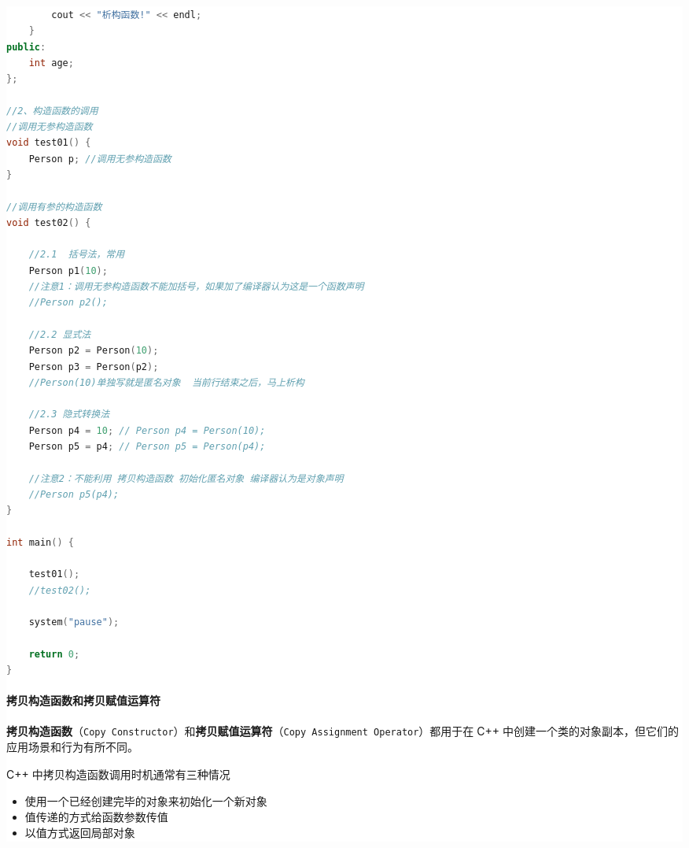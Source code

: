 ```cpp
		cout << "析构函数!" << endl;
	}
public:
	int age;
};

//2、构造函数的调用
//调用无参构造函数
void test01() {
	Person p; //调用无参构造函数
}

//调用有参的构造函数
void test02() {

	//2.1  括号法，常用
	Person p1(10);
	//注意1：调用无参构造函数不能加括号，如果加了编译器认为这是一个函数声明
	//Person p2();

	//2.2 显式法
	Person p2 = Person(10); 
	Person p3 = Person(p2);
	//Person(10)单独写就是匿名对象  当前行结束之后，马上析构

	//2.3 隐式转换法
	Person p4 = 10; // Person p4 = Person(10); 
	Person p5 = p4; // Person p5 = Person(p4); 

	//注意2：不能利用 拷贝构造函数 初始化匿名对象 编译器认为是对象声明
	//Person p5(p4);
}

int main() {

	test01();
	//test02();

	system("pause");

	return 0;
}
```

#### 拷贝构造函数和拷贝赋值运算符

**拷贝构造函数**（`Copy Constructor`）和**拷贝赋值运算符**（`Copy Assignment Operator`）都用于在 C++ 中创建一个类的对象副本，但它们的应用场景和行为有所不同。

C++ 中拷贝构造函数调用时机通常有三种情况

- 使用一个已经创建完毕的对象来初始化一个新对象
- 值传递的方式给函数参数传值
- 以值方式返回局部对象
